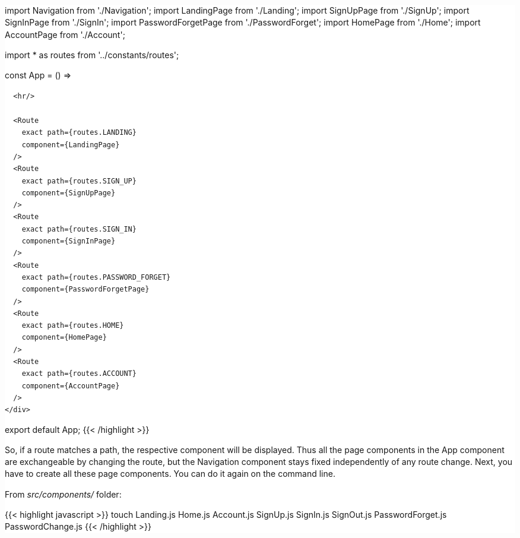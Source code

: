 import Navigation from './Navigation';
import LandingPage from './Landing';
import SignUpPage from './SignUp';
import SignInPage from './SignIn';
import PasswordForgetPage from './PasswordForget';
import HomePage from './Home';
import AccountPage from './Account';

import * as routes from '../constants/routes';

const App = () =>
  <Router>
    <div>
      <Navigation />

      <hr/>

      <Route
        exact path={routes.LANDING}
        component={LandingPage}
      />
      <Route
        exact path={routes.SIGN_UP}
        component={SignUpPage}
      />
      <Route
        exact path={routes.SIGN_IN}
        component={SignInPage}
      />
      <Route
        exact path={routes.PASSWORD_FORGET}
        component={PasswordForgetPage}
      />
      <Route
        exact path={routes.HOME}
        component={HomePage}
      />
      <Route
        exact path={routes.ACCOUNT}
        component={AccountPage}
      />
    </div>
  </Router>

export default App;
{{< /highlight >}}

So, if a route matches a path, the respective component will be displayed. Thus all the page components in the App component are exchangeable by changing the route, but the Navigation component stays fixed independently of any route change. Next, you have to create all these page components. You can do it again on the command line.

From *src/components/* folder:

{{< highlight javascript >}}
touch Landing.js Home.js Account.js SignUp.js SignIn.js SignOut.js PasswordForget.js PasswordChange.js
{{< /highlight >}}
